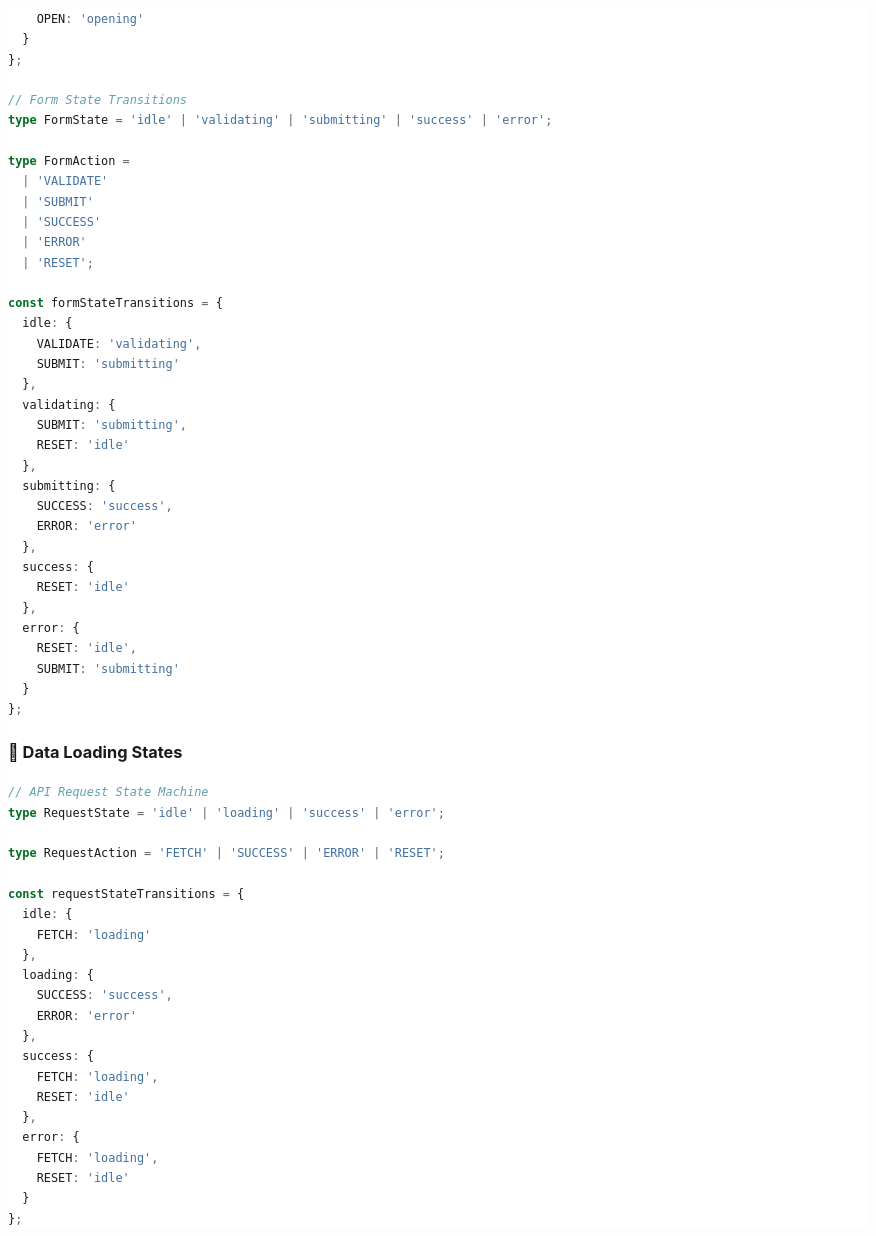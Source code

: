```typescript
    OPEN: 'opening'
  }
};

// Form State Transitions
type FormState = 'idle' | 'validating' | 'submitting' | 'success' | 'error';

type FormAction = 
  | 'VALIDATE'
  | 'SUBMIT'
  | 'SUCCESS'
  | 'ERROR'
  | 'RESET';

const formStateTransitions = {
  idle: {
    VALIDATE: 'validating',
    SUBMIT: 'submitting'
  },
  validating: {
    SUBMIT: 'submitting',
    RESET: 'idle'
  },
  submitting: {
    SUCCESS: 'success',
    ERROR: 'error'
  },
  success: {
    RESET: 'idle'
  },
  error: {
    RESET: 'idle',
    SUBMIT: 'submitting'
  }
};
```

### 🔄 Data Loading States

```typescript
// API Request State Machine
type RequestState = 'idle' | 'loading' | 'success' | 'error';

type RequestAction = 'FETCH' | 'SUCCESS' | 'ERROR' | 'RESET';

const requestStateTransitions = {
  idle: {
    FETCH: 'loading'
  },
  loading: {
    SUCCESS: 'success',
    ERROR: 'error'
  },
  success: {
    FETCH: 'loading',
    RESET: 'idle'
  },
  error: {
    FETCH: 'loading',
    RESET: 'idle'
  }
};

```
